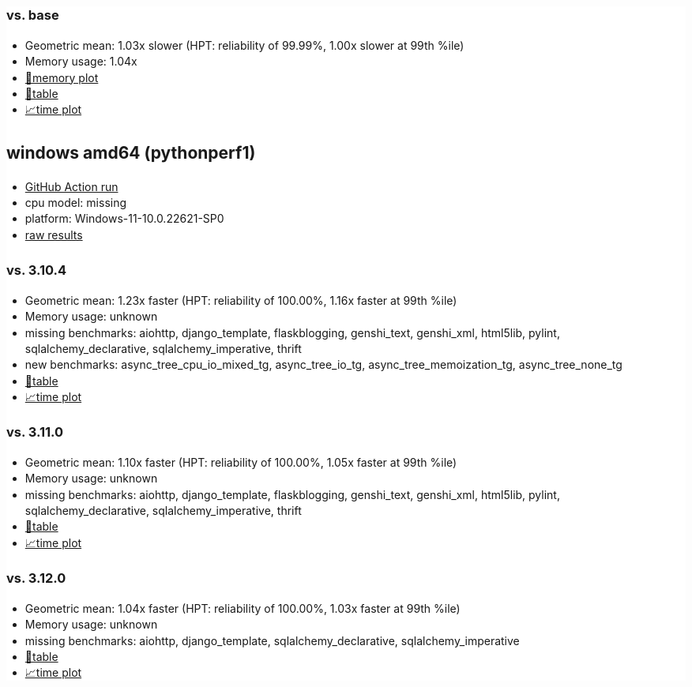 ### vs. base

- Geometric mean: 1.03x slower (HPT: reliability of 99.99%, 1.00x slower at 99th %ile)
- Memory usage: 1.04x
- [🧠memory plot](bm-20240210-pythonperf2-x86_64-python-4821f08674e290a396d2-3.13.0a3%2B-4821f08-vs-base-mem.png)
- [📄table](bm-20240210-pythonperf2-x86_64-python-4821f08674e290a396d2-3.13.0a3%2B-4821f08-vs-base.md)
- [📈time plot](bm-20240210-pythonperf2-x86_64-python-4821f08674e290a396d2-3.13.0a3%2B-4821f08-vs-base.png)

## windows amd64 (pythonperf1)

- [GitHub Action run](https://github.com/faster-cpython/benchmarking/actions/runs/7858199173)
- cpu model: missing
- platform: Windows-11-10.0.22621-SP0
- [raw results](bm-20240210-pythonperf1-amd64-python-4821f08674e290a396d2-3.13.0a3%2B-4821f08.json)

### vs. 3.10.4

- Geometric mean: 1.23x faster (HPT: reliability of 100.00%, 1.16x faster at 99th %ile)
- Memory usage: unknown
- missing benchmarks: aiohttp, django_template, flaskblogging, genshi_text, genshi_xml, html5lib, pylint, sqlalchemy_declarative, sqlalchemy_imperative, thrift
- new benchmarks: async_tree_cpu_io_mixed_tg, async_tree_io_tg, async_tree_memoization_tg, async_tree_none_tg
- [📄table](bm-20240210-pythonperf1-amd64-python-4821f08674e290a396d2-3.13.0a3%2B-4821f08-vs-3.10.4.md)
- [📈time plot](bm-20240210-pythonperf1-amd64-python-4821f08674e290a396d2-3.13.0a3%2B-4821f08-vs-3.10.4.png)

### vs. 3.11.0

- Geometric mean: 1.10x faster (HPT: reliability of 100.00%, 1.05x faster at 99th %ile)
- Memory usage: unknown
- missing benchmarks: aiohttp, django_template, flaskblogging, genshi_text, genshi_xml, html5lib, pylint, sqlalchemy_declarative, sqlalchemy_imperative, thrift
- [📄table](bm-20240210-pythonperf1-amd64-python-4821f08674e290a396d2-3.13.0a3%2B-4821f08-vs-3.11.0.md)
- [📈time plot](bm-20240210-pythonperf1-amd64-python-4821f08674e290a396d2-3.13.0a3%2B-4821f08-vs-3.11.0.png)

### vs. 3.12.0

- Geometric mean: 1.04x faster (HPT: reliability of 100.00%, 1.03x faster at 99th %ile)
- Memory usage: unknown
- missing benchmarks: aiohttp, django_template, sqlalchemy_declarative, sqlalchemy_imperative
- [📄table](bm-20240210-pythonperf1-amd64-python-4821f08674e290a396d2-3.13.0a3%2B-4821f08-vs-3.12.0.md)
- [📈time plot](bm-20240210-pythonperf1-amd64-python-4821f08674e290a396d2-3.13.0a3%2B-4821f08-vs-3.12.0.png)
